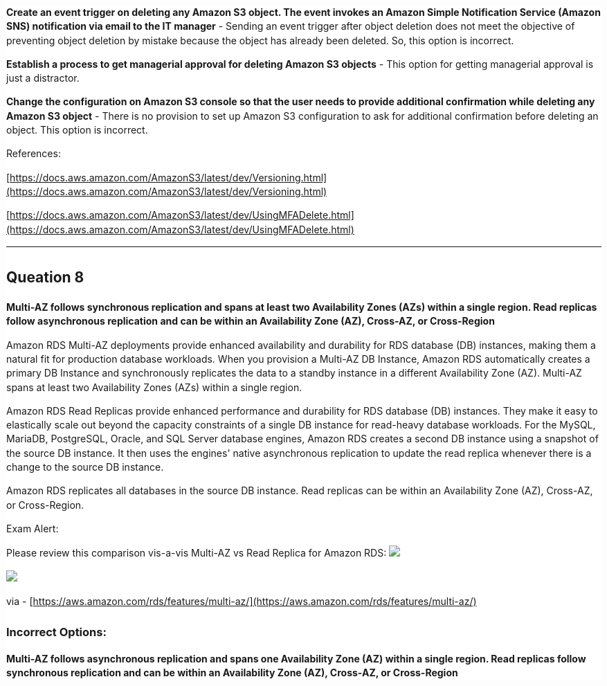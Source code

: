 **Create an event trigger on deleting any Amazon S3 object. The event invokes an Amazon Simple Notification Service (Amazon SNS) notification via email to the IT manager** - Sending an event trigger after object deletion does not meet the objective of preventing object deletion by mistake because the object has already been deleted. So, this option is incorrect.

**Establish a process to get managerial approval for deleting Amazon S3 objects** - This option for getting managerial approval is just a distractor.

**Change the configuration on Amazon S3 console so that the user needs to provide additional confirmation while deleting any Amazon S3 object** - There is no provision to set up Amazon S3 configuration to ask for additional confirmation before deleting an object. This option is incorrect.

References:

[https://docs.aws.amazon.com/AmazonS3/latest/dev/Versioning.html](https://docs.aws.amazon.com/AmazonS3/latest/dev/Versioning.html)

[https://docs.aws.amazon.com/AmazonS3/latest/dev/UsingMFADelete.html](https://docs.aws.amazon.com/AmazonS3/latest/dev/UsingMFADelete.html)

---

## Queation 8
**Multi-AZ follows synchronous replication and spans at least two Availability Zones (AZs) within a single region. Read replicas follow asynchronous replication and can be within an Availability Zone (AZ), Cross-AZ, or Cross-Region**

Amazon RDS Multi-AZ deployments provide enhanced availability and durability for RDS database (DB) instances, making them a natural fit for production database workloads. When you provision a Multi-AZ DB Instance, Amazon RDS automatically creates a primary DB Instance and synchronously replicates the data to a standby instance in a different Availability Zone (AZ). Multi-AZ spans at least two Availability Zones (AZs) within a single region.

Amazon RDS Read Replicas provide enhanced performance and durability for RDS database (DB) instances. They make it easy to elastically scale out beyond the capacity constraints of a single DB instance for read-heavy database workloads. For the MySQL, MariaDB, PostgreSQL, Oracle, and SQL Server database engines, Amazon RDS creates a second DB instance using a snapshot of the source DB instance. It then uses the engines' native asynchronous replication to update the read replica whenever there is a change to the source DB instance.

Amazon RDS replicates all databases in the source DB instance. Read replicas can be within an Availability Zone (AZ), Cross-AZ, or Cross-Region.

Exam Alert:

Please review this comparison vis-a-vis Multi-AZ vs Read Replica for Amazon RDS: ![](https://assets-pt.media.datacumulus.com/aws-saa-pt/assets/pt1-q52-i1.jpg)

![](https://assets-pt.media.datacumulus.com/aws-saa-pt/assets/pt1-q52-i1.jpg)

via - [https://aws.amazon.com/rds/features/multi-az/](https://aws.amazon.com/rds/features/multi-az/)

### Incorrect Options:

**Multi-AZ follows asynchronous replication and spans one Availability Zone (AZ) within a single region. Read replicas follow synchronous replication and can be within an Availability Zone (AZ), Cross-AZ, or Cross-Region**
